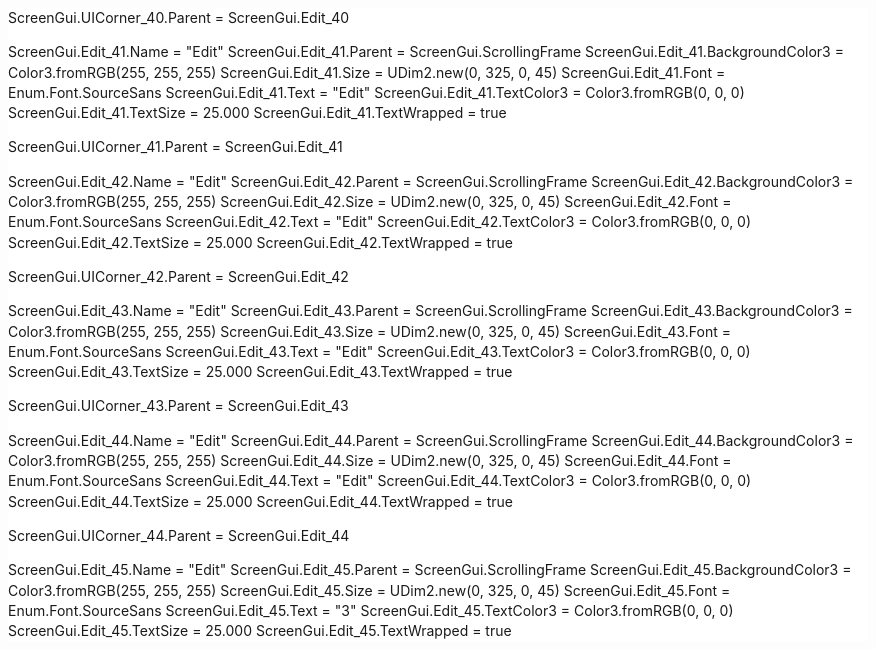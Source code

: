 ScreenGui.UICorner_40.Parent = ScreenGui.Edit_40

ScreenGui.Edit_41.Name = "Edit"
ScreenGui.Edit_41.Parent = ScreenGui.ScrollingFrame
ScreenGui.Edit_41.BackgroundColor3 = Color3.fromRGB(255, 255, 255)
ScreenGui.Edit_41.Size = UDim2.new(0, 325, 0, 45)
ScreenGui.Edit_41.Font = Enum.Font.SourceSans
ScreenGui.Edit_41.Text = "Edit"
ScreenGui.Edit_41.TextColor3 = Color3.fromRGB(0, 0, 0)
ScreenGui.Edit_41.TextSize = 25.000
ScreenGui.Edit_41.TextWrapped = true

ScreenGui.UICorner_41.Parent = ScreenGui.Edit_41

ScreenGui.Edit_42.Name = "Edit"
ScreenGui.Edit_42.Parent = ScreenGui.ScrollingFrame
ScreenGui.Edit_42.BackgroundColor3 = Color3.fromRGB(255, 255, 255)
ScreenGui.Edit_42.Size = UDim2.new(0, 325, 0, 45)
ScreenGui.Edit_42.Font = Enum.Font.SourceSans
ScreenGui.Edit_42.Text = "Edit"
ScreenGui.Edit_42.TextColor3 = Color3.fromRGB(0, 0, 0)
ScreenGui.Edit_42.TextSize = 25.000
ScreenGui.Edit_42.TextWrapped = true

ScreenGui.UICorner_42.Parent = ScreenGui.Edit_42

ScreenGui.Edit_43.Name = "Edit"
ScreenGui.Edit_43.Parent = ScreenGui.ScrollingFrame
ScreenGui.Edit_43.BackgroundColor3 = Color3.fromRGB(255, 255, 255)
ScreenGui.Edit_43.Size = UDim2.new(0, 325, 0, 45)
ScreenGui.Edit_43.Font = Enum.Font.SourceSans
ScreenGui.Edit_43.Text = "Edit"
ScreenGui.Edit_43.TextColor3 = Color3.fromRGB(0, 0, 0)
ScreenGui.Edit_43.TextSize = 25.000
ScreenGui.Edit_43.TextWrapped = true

ScreenGui.UICorner_43.Parent = ScreenGui.Edit_43

ScreenGui.Edit_44.Name = "Edit"
ScreenGui.Edit_44.Parent = ScreenGui.ScrollingFrame
ScreenGui.Edit_44.BackgroundColor3 = Color3.fromRGB(255, 255, 255)
ScreenGui.Edit_44.Size = UDim2.new(0, 325, 0, 45)
ScreenGui.Edit_44.Font = Enum.Font.SourceSans
ScreenGui.Edit_44.Text = "Edit"
ScreenGui.Edit_44.TextColor3 = Color3.fromRGB(0, 0, 0)
ScreenGui.Edit_44.TextSize = 25.000
ScreenGui.Edit_44.TextWrapped = true

ScreenGui.UICorner_44.Parent = ScreenGui.Edit_44

ScreenGui.Edit_45.Name = "Edit"
ScreenGui.Edit_45.Parent = ScreenGui.ScrollingFrame
ScreenGui.Edit_45.BackgroundColor3 = Color3.fromRGB(255, 255, 255)
ScreenGui.Edit_45.Size = UDim2.new(0, 325, 0, 45)
ScreenGui.Edit_45.Font = Enum.Font.SourceSans
ScreenGui.Edit_45.Text = "3"
ScreenGui.Edit_45.TextColor3 = Color3.fromRGB(0, 0, 0)
ScreenGui.Edit_45.TextSize = 25.000
ScreenGui.Edit_45.TextWrapped = true
